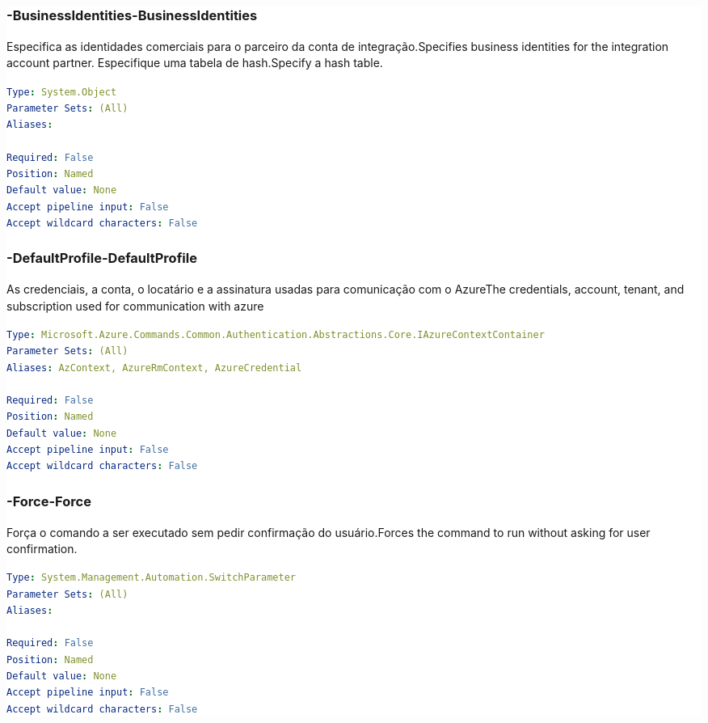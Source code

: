 ### <span data-ttu-id="7ead5-120">-BusinessIdentities</span><span class="sxs-lookup"><span data-stu-id="7ead5-120">-BusinessIdentities</span></span>
<span data-ttu-id="7ead5-121">Especifica as identidades comerciais para o parceiro da conta de integração.</span><span class="sxs-lookup"><span data-stu-id="7ead5-121">Specifies business identities for the integration account partner.</span></span>
<span data-ttu-id="7ead5-122">Especifique uma tabela de hash.</span><span class="sxs-lookup"><span data-stu-id="7ead5-122">Specify a hash table.</span></span>

```yaml
Type: System.Object
Parameter Sets: (All)
Aliases:

Required: False
Position: Named
Default value: None
Accept pipeline input: False
Accept wildcard characters: False
```

### <span data-ttu-id="7ead5-123">-DefaultProfile</span><span class="sxs-lookup"><span data-stu-id="7ead5-123">-DefaultProfile</span></span>
<span data-ttu-id="7ead5-124">As credenciais, a conta, o locatário e a assinatura usadas para comunicação com o Azure</span><span class="sxs-lookup"><span data-stu-id="7ead5-124">The credentials, account, tenant, and subscription used for communication with azure</span></span>

```yaml
Type: Microsoft.Azure.Commands.Common.Authentication.Abstractions.Core.IAzureContextContainer
Parameter Sets: (All)
Aliases: AzContext, AzureRmContext, AzureCredential

Required: False
Position: Named
Default value: None
Accept pipeline input: False
Accept wildcard characters: False
```

### <span data-ttu-id="7ead5-125">-Force</span><span class="sxs-lookup"><span data-stu-id="7ead5-125">-Force</span></span>
<span data-ttu-id="7ead5-126">Força o comando a ser executado sem pedir confirmação do usuário.</span><span class="sxs-lookup"><span data-stu-id="7ead5-126">Forces the command to run without asking for user confirmation.</span></span>

```yaml
Type: System.Management.Automation.SwitchParameter
Parameter Sets: (All)
Aliases:

Required: False
Position: Named
Default value: None
Accept pipeline input: False
Accept wildcard characters: False
```
